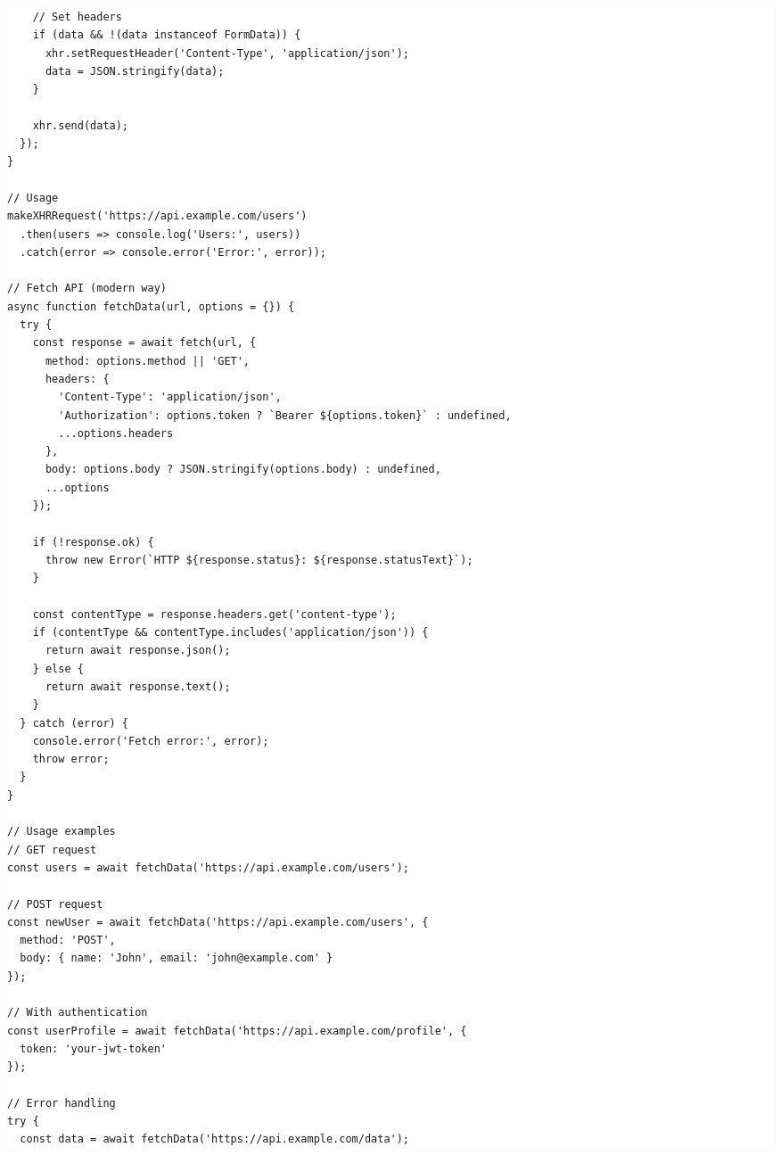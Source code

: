 ```
    // Set headers
    if (data && !(data instanceof FormData)) {
      xhr.setRequestHeader('Content-Type', 'application/json');
      data = JSON.stringify(data);
    }

    xhr.send(data);
  });
}

// Usage
makeXHRRequest('https://api.example.com/users')
  .then(users => console.log('Users:', users))
  .catch(error => console.error('Error:', error));

// Fetch API (modern way)
async function fetchData(url, options = {}) {
  try {
    const response = await fetch(url, {
      method: options.method || 'GET',
      headers: {
        'Content-Type': 'application/json',
        'Authorization': options.token ? `Bearer ${options.token}` : undefined,
        ...options.headers
      },
      body: options.body ? JSON.stringify(options.body) : undefined,
      ...options
    });

    if (!response.ok) {
      throw new Error(`HTTP ${response.status}: ${response.statusText}`);
    }

    const contentType = response.headers.get('content-type');
    if (contentType && contentType.includes('application/json')) {
      return await response.json();
    } else {
      return await response.text();
    }
  } catch (error) {
    console.error('Fetch error:', error);
    throw error;
  }
}

// Usage examples
// GET request
const users = await fetchData('https://api.example.com/users');

// POST request
const newUser = await fetchData('https://api.example.com/users', {
  method: 'POST',
  body: { name: 'John', email: 'john@example.com' }
});

// With authentication
const userProfile = await fetchData('https://api.example.com/profile', {
  token: 'your-jwt-token'
});

// Error handling
try {
  const data = await fetchData('https://api.example.com/data');
```